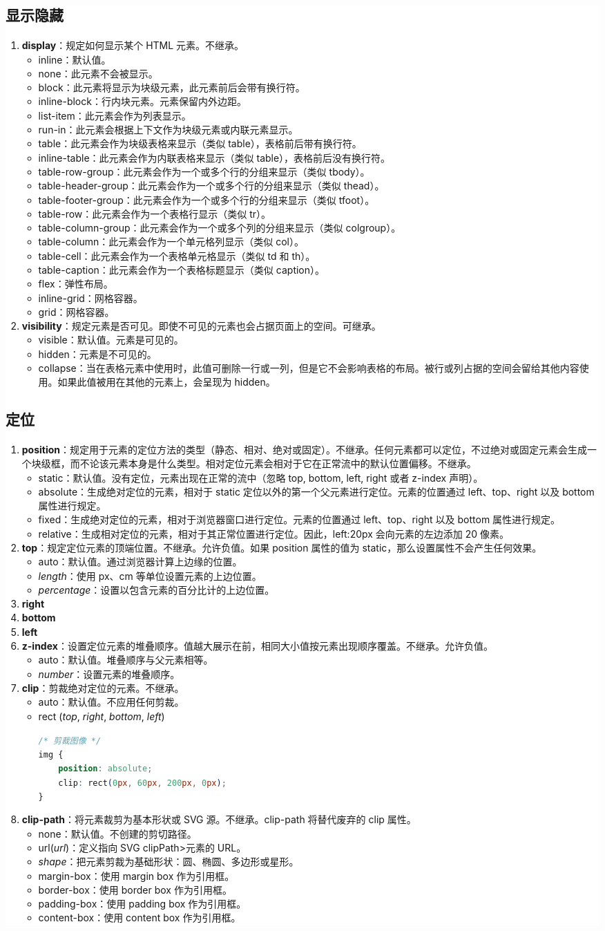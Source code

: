 ## 显示隐藏

1. **display**：规定如何显示某个 HTML 元素。不继承。
    - inline：默认值。
    - none：此元素不会被显示。
    - block：此元素将显示为块级元素，此元素前后会带有换行符。
    - inline-block：行内块元素。元素保留内外边距。
    - list-item：此元素会作为列表显示。
    - run-in：此元素会根据上下文作为块级元素或内联元素显示。
    - table：此元素会作为块级表格来显示（类似 table），表格前后带有换行符。
    - inline-table：此元素会作为内联表格来显示（类似 table），表格前后没有换行符。
    - table-row-group：此元素会作为一个或多个行的分组来显示（类似 tbody）。
    - table-header-group：此元素会作为一个或多个行的分组来显示（类似 thead）。
    - table-footer-group：此元素会作为一个或多个行的分组来显示（类似 tfoot）。
    - table-row：此元素会作为一个表格行显示（类似 tr）。
    - table-column-group：此元素会作为一个或多个列的分组来显示（类似 colgroup）。
    - table-column：此元素会作为一个单元格列显示（类似 col）。
    - table-cell：此元素会作为一个表格单元格显示（类似 td 和 th）。
    - table-caption：此元素会作为一个表格标题显示（类似 caption）。
    - flex：弹性布局。
    - inline-grid：网格容器。
    - grid：网格容器。
1. **visibility**：规定元素是否可见。即使不可见的元素也会占据页面上的空间。可继承。
    - visible：默认值。元素是可见的。
    - hidden：元素是不可见的。
    - collapse：当在表格元素中使用时，此值可删除一行或一列，但是它不会影响表格的布局。被行或列占据的空间会留给其他内容使用。如果此值被用在其他的元素上，会呈现为 hidden。

## 定位

1. **position**：规定用于元素的定位方法的类型（静态、相对、绝对或固定）。不继承。任何元素都可以定位，不过绝对或固定元素会生成一个块级框，而不论该元素本身是什么类型。相对定位元素会相对于它在正常流中的默认位置偏移。不继承。
    - static：默认值。没有定位，元素出现在正常的流中（忽略 top, bottom, left, right 或者 z-index 声明）。
    - absolute：生成绝对定位的元素，相对于 static 定位以外的第一个父元素进行定位。元素的位置通过 left、top、right 以及 bottom 属性进行规定。
    - fixed：生成绝对定位的元素，相对于浏览器窗口进行定位。元素的位置通过 left、top、right 以及 bottom 属性进行规定。
    - relative：生成相对定位的元素，相对于其正常位置进行定位。因此，left:20px 会向元素的左边添加 20 像素。
1. **top**：规定定位元素的顶端位置。不继承。允许负值。如果 position 属性的值为 static，那么设置属性不会产生任何效果。
    - auto：默认值。通过浏览器计算上边缘的位置。
    - *length*：使用 px、cm 等单位设置元素的上边位置。
    - *percentage*：设置以包含元素的百分比计的上边位置。
1. **right**
1. **bottom**
1. **left**
1. **z-index**：设置定位元素的堆叠顺序。值越大展示在前，相同大小值按元素出现顺序覆盖。不继承。允许负值。
    - auto：默认值。堆叠顺序与父元素相等。
    - *number*：设置元素的堆叠顺序。
1. **clip**：剪裁绝对定位的元素。不继承。
    - auto：默认值。不应用任何剪裁。
    - rect (*top*, *right*, *bottom*, *left*)
        ```css
        /* 剪裁图像 */
        img {
            position: absolute;
            clip: rect(0px, 60px, 200px, 0px);
        }
        ```
1. **clip-path**：将元素裁剪为基本形状或 SVG 源。不继承。clip-path 将替代废弃的 clip 属性。
    - none：默认值。不创建的剪切路径。
    - url(*url*)：定义指向 SVG clipPath>元素的 URL。
    - *shape*：把元素剪裁为基础形状：圆、椭圆、多边形或星形。
    - margin-box：使用 margin box 作为引用框。
    - border-box：使用 border box 作为引用框。
    - padding-box：使用 padding box 作为引用框。
    - content-box：使用 content box 作为引用框。